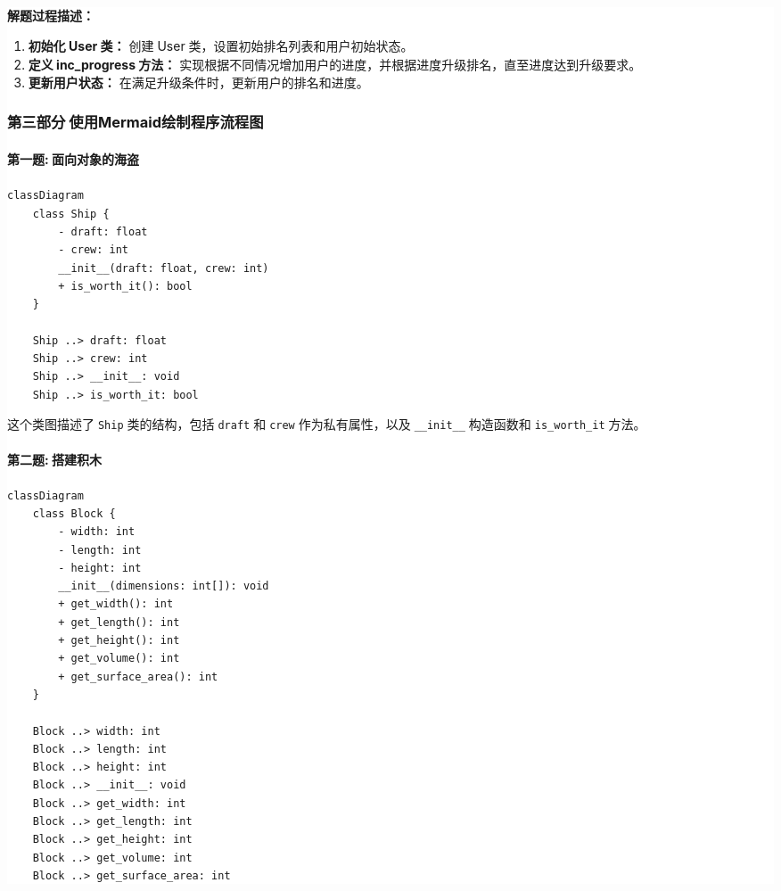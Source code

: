 **解题过程描述：**

1. **初始化 User 类：** 创建 User 类，设置初始排名列表和用户初始状态。
2. **定义 inc_progress 方法：** 实现根据不同情况增加用户的进度，并根据进度升级排名，直至进度达到升级要求。
3. **更新用户状态：** 在满足升级条件时，更新用户的排名和进度。

### 第三部分 使用Mermaid绘制程序流程图

#### 第一题:  面向对象的海盗

```mermaid
classDiagram
    class Ship {
        - draft: float
        - crew: int
        __init__(draft: float, crew: int)
        + is_worth_it(): bool
    }

    Ship ..> draft: float
    Ship ..> crew: int
    Ship ..> __init__: void
    Ship ..> is_worth_it: bool
```

这个类图描述了 `Ship` 类的结构，包括 `draft` 和 `crew` 作为私有属性，以及 `__init__` 构造函数和 `is_worth_it` 方法。

#### 第二题: 搭建积木

```mermaid
classDiagram
    class Block {
        - width: int
        - length: int
        - height: int
        __init__(dimensions: int[]): void
        + get_width(): int
        + get_length(): int
        + get_height(): int
        + get_volume(): int
        + get_surface_area(): int
    }

    Block ..> width: int
    Block ..> length: int
    Block ..> height: int
    Block ..> __init__: void
    Block ..> get_width: int
    Block ..> get_length: int
    Block ..> get_height: int
    Block ..> get_volume: int
    Block ..> get_surface_area: int
```
